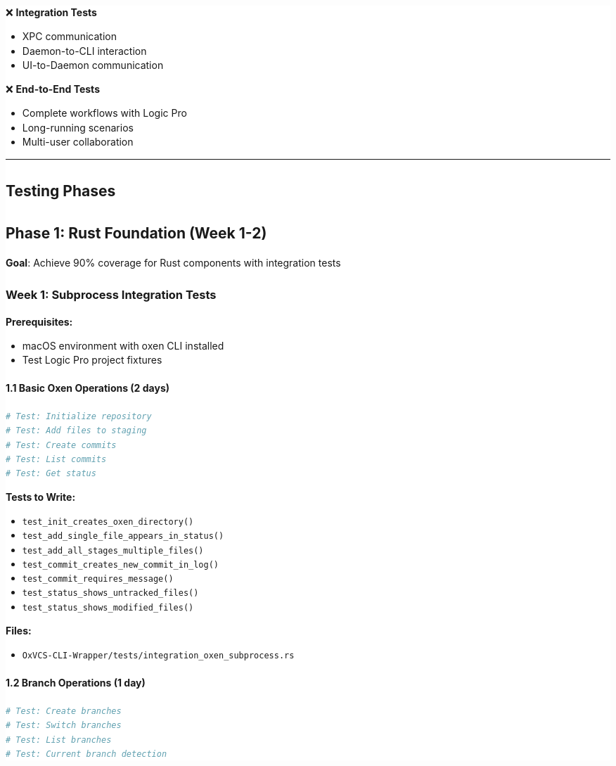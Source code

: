 ❌ **Integration Tests**
- XPC communication
- Daemon-to-CLI interaction
- UI-to-Daemon communication

❌ **End-to-End Tests**
- Complete workflows with Logic Pro
- Long-running scenarios
- Multi-user collaboration

---

## Testing Phases

## Phase 1: Rust Foundation (Week 1-2)

**Goal**: Achieve 90% coverage for Rust components with integration tests

### Week 1: Subprocess Integration Tests

**Prerequisites:**
- macOS environment with oxen CLI installed
- Test Logic Pro project fixtures

#### 1.1 Basic Oxen Operations (2 days)

```bash
# Test: Initialize repository
# Test: Add files to staging
# Test: Create commits
# Test: List commits
# Test: Get status
```

**Tests to Write:**
- `test_init_creates_oxen_directory()`
- `test_add_single_file_appears_in_status()`
- `test_add_all_stages_multiple_files()`
- `test_commit_creates_new_commit_in_log()`
- `test_commit_requires_message()`
- `test_status_shows_untracked_files()`
- `test_status_shows_modified_files()`

**Files:**
- `OxVCS-CLI-Wrapper/tests/integration_oxen_subprocess.rs`

#### 1.2 Branch Operations (1 day)

```bash
# Test: Create branches
# Test: Switch branches
# Test: List branches
# Test: Current branch detection
```
